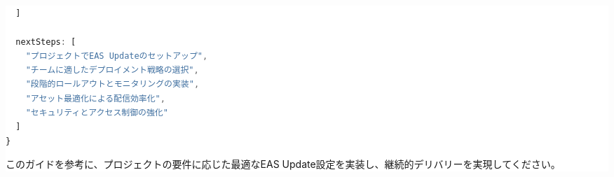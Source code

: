 ```typescript
  ]

  nextSteps: [
    "プロジェクトでEAS Updateのセットアップ",
    "チームに適したデプロイメント戦略の選択",
    "段階的ロールアウトとモニタリングの実装",
    "アセット最適化による配信効率化",
    "セキュリティとアクセス制御の強化"
  ]
}
```

このガイドを参考に、プロジェクトの要件に応じた最適なEAS Update設定を実装し、継続的デリバリーを実現してください。
